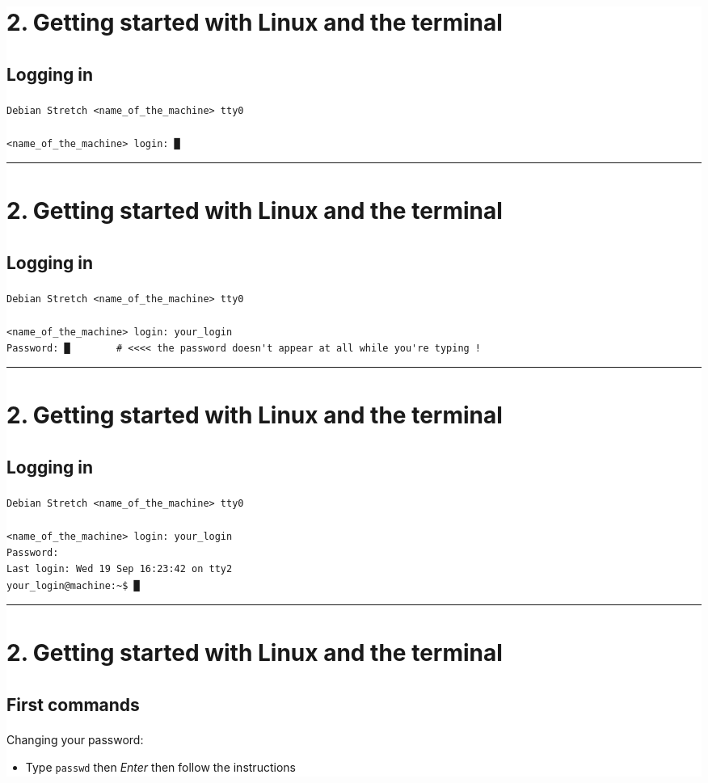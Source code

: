 
# 2. Getting started with Linux and the terminal

## Logging in

```
Debian Stretch <name_of_the_machine> tty0

<name_of_the_machine> login: █
```

---

# 2. Getting started with Linux and the terminal

## Logging in

```
Debian Stretch <name_of_the_machine> tty0

<name_of_the_machine> login: your_login
Password: █        # <<<< the password doesn't appear at all while you're typing !
```

---

# 2. Getting started with Linux and the terminal

## Logging in

```
Debian Stretch <name_of_the_machine> tty0

<name_of_the_machine> login: your_login
Password: 
Last login: Wed 19 Sep 16:23:42 on tty2
your_login@machine:~$ █
```

---

# 2. Getting started with Linux and the terminal

## First commands

Changing your password:
- Type `passwd` then *Enter* then follow the instructions
